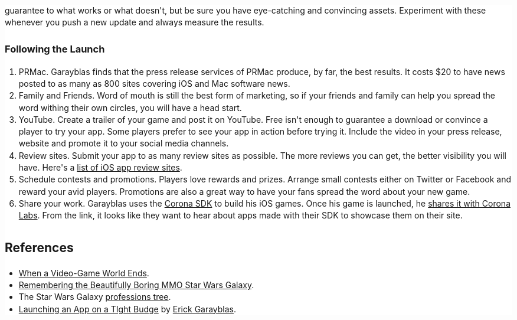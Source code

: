    guarantee to what works or what doesn't, but be sure you have eye-catching
   and convincing assets. Experiment with these whenever you push a new update
   and always measure the results.

### Following the Launch

1. PRMac. Garayblas finds that the press release services of PRMac produce, by
   far, the best results. It costs $20 to have news posted to as many as 800
   sites covering iOS and Mac software news.
2. Family and Friends. Word of mouth is still the best form of marketing, so if
   your friends and family can help you spread the word withing their own
   circles, you will have a head start.
3. YouTube. Create a trailer of your game and post it on YouTube. Free isn't
   enough to guarantee a download or convince a player to try your app. Some
   players prefer to see your app in action before trying it. Include the video
   in your press release, website and promote it to your social media channels.
4. Review sites. Submit your app to as many review sites as possible. The more
   reviews you can get, the better visibility you will have. Here's a [list of
   iOS app review sites](http://maniacdev.com/2012/05/ios-app-review-sites).
5. Schedule contests and promotions. Players love rewards and prizes. Arrange
   small contests either on Twitter or Facebook and reward your avid players.
   Promotions are also a great way to have your fans spread the word about your
   new game.
6. Share your work. Garayblas uses the [Corona SDK](https://coronalabs.com/) to
   build his iOS games. Once his game is launched, he [shares it with Corona
   Labs](https://coronalabs.com/community/share/). From the link, it looks like
   they want to hear about apps made with their SDK to showcase them on their
   site.

## References

-  [When a Video-Game World Ends](http://www.theatlantic.com/entertainment/archive/2016/01/when-a-video-game-world-ends/423360/?single_page=true).
- [Remembering the Beautifully Boring MMO Star Wars Galaxy](https://killscreen.com/articles/remembering-the-beautifully-boring-mmo-star-wars-galaxies/).
- The Star Wars Galaxy [professions tree](http://swg.wikia.com/wiki/Professions_(pre-NGE)).
- [Launching an App on a TIght Budge](http://www.gamasutra.com/blogs/ErickGarayblas/20131118/205060/Launching_an_app_on_a_tight_budget.php) by [Erick Garayblas](http://digitalsinigang.tumblr.com/).
